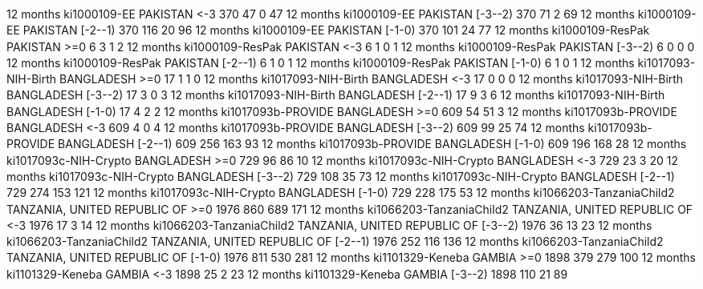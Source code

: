 12 months   ki1000109-EE               PAKISTAN                       <-3          370     47      0     47
12 months   ki1000109-EE               PAKISTAN                       [-3--2)      370     71      2     69
12 months   ki1000109-EE               PAKISTAN                       [-2--1)      370    116     20     96
12 months   ki1000109-EE               PAKISTAN                       [-1-0)       370    101     24     77
12 months   ki1000109-ResPak           PAKISTAN                       >=0            6      3      1      2
12 months   ki1000109-ResPak           PAKISTAN                       <-3            6      1      0      1
12 months   ki1000109-ResPak           PAKISTAN                       [-3--2)        6      0      0      0
12 months   ki1000109-ResPak           PAKISTAN                       [-2--1)        6      1      0      1
12 months   ki1000109-ResPak           PAKISTAN                       [-1-0)         6      1      0      1
12 months   ki1017093-NIH-Birth        BANGLADESH                     >=0           17      1      1      0
12 months   ki1017093-NIH-Birth        BANGLADESH                     <-3           17      0      0      0
12 months   ki1017093-NIH-Birth        BANGLADESH                     [-3--2)       17      3      0      3
12 months   ki1017093-NIH-Birth        BANGLADESH                     [-2--1)       17      9      3      6
12 months   ki1017093-NIH-Birth        BANGLADESH                     [-1-0)        17      4      2      2
12 months   ki1017093b-PROVIDE         BANGLADESH                     >=0          609     54     51      3
12 months   ki1017093b-PROVIDE         BANGLADESH                     <-3          609      4      0      4
12 months   ki1017093b-PROVIDE         BANGLADESH                     [-3--2)      609     99     25     74
12 months   ki1017093b-PROVIDE         BANGLADESH                     [-2--1)      609    256    163     93
12 months   ki1017093b-PROVIDE         BANGLADESH                     [-1-0)       609    196    168     28
12 months   ki1017093c-NIH-Crypto      BANGLADESH                     >=0          729     96     86     10
12 months   ki1017093c-NIH-Crypto      BANGLADESH                     <-3          729     23      3     20
12 months   ki1017093c-NIH-Crypto      BANGLADESH                     [-3--2)      729    108     35     73
12 months   ki1017093c-NIH-Crypto      BANGLADESH                     [-2--1)      729    274    153    121
12 months   ki1017093c-NIH-Crypto      BANGLADESH                     [-1-0)       729    228    175     53
12 months   ki1066203-TanzaniaChild2   TANZANIA, UNITED REPUBLIC OF   >=0         1976    860    689    171
12 months   ki1066203-TanzaniaChild2   TANZANIA, UNITED REPUBLIC OF   <-3         1976     17      3     14
12 months   ki1066203-TanzaniaChild2   TANZANIA, UNITED REPUBLIC OF   [-3--2)     1976     36     13     23
12 months   ki1066203-TanzaniaChild2   TANZANIA, UNITED REPUBLIC OF   [-2--1)     1976    252    116    136
12 months   ki1066203-TanzaniaChild2   TANZANIA, UNITED REPUBLIC OF   [-1-0)      1976    811    530    281
12 months   ki1101329-Keneba           GAMBIA                         >=0         1898    379    279    100
12 months   ki1101329-Keneba           GAMBIA                         <-3         1898     25      2     23
12 months   ki1101329-Keneba           GAMBIA                         [-3--2)     1898    110     21     89